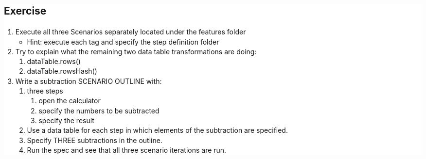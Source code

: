 ## Exercise

1. Execute all three Scenarios separately located under the features folder
    * Hint: execute each tag and specify the step definition folder
1. Try to explain what the remaining two data table transformations are doing:
    1. dataTable.rows()
    1. dataTable.rowsHash()
1. Write a subtraction SCENARIO OUTLINE with:
    1. three steps
        1. open the calculator
        2. specify the numbers to be subtracted
        3. specify the result
    1. Use a data table for each step in which elements of the subtraction are specified.
    1. Specify THREE subtractions in the outline.
    1. Run the spec and see that all three scenario iterations are run.
